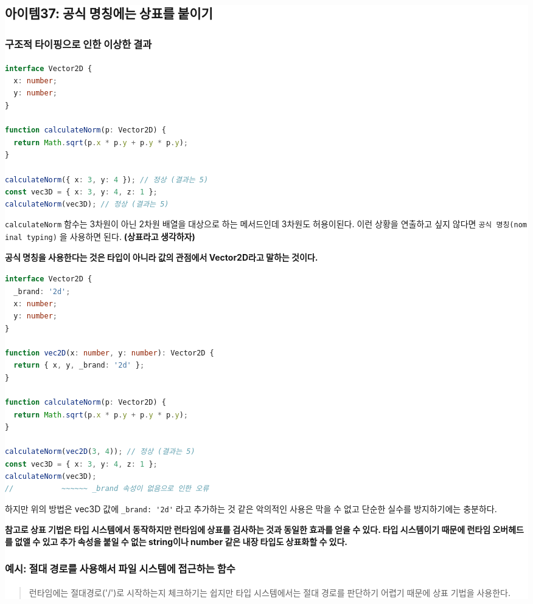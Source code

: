 ## 아이템37: 공식 명칭에는 상표를 붙이기

### 구조적 타이핑으로 인한 이상한 결과

```typescript
interface Vector2D {
  x: number;
  y: number;
}

function calculateNorm(p: Vector2D) {
  return Math.sqrt(p.x * p.y + p.y * p.y);
}

calculateNorm({ x: 3, y: 4 }); // 정상 (결과는 5)
const vec3D = { x: 3, y: 4, z: 1 };
calculateNorm(vec3D); // 정상 (결과는 5)
```

`calculateNorm` 함수는 3차원이 아닌 2차원 배열을 대상으로 하는 메서드인데 3차원도 허용이된다. 이런 상황을 연출하고 싶지 않다면 `공식 명칭(nominal typing)` 을 사용하면 된다. **(상표라고 생각하자)**

**공식 명칭을 사용한다는 것은 타입이 아니라 값의 관점에서 Vector2D라고 말하는 것이다.**

```typescript
interface Vector2D {
  _brand: '2d';
  x: number;
  y: number;
}

function vec2D(x: number, y: number): Vector2D {
  return { x, y, _brand: '2d' };
}

function calculateNorm(p: Vector2D) {
  return Math.sqrt(p.x * p.y + p.y * p.y);
}

calculateNorm(vec2D(3, 4)); // 정상 (결과는 5)
const vec3D = { x: 3, y: 4, z: 1 };
calculateNorm(vec3D);
//           ~~~~~~ _brand 속성이 없음으로 인한 오류
```

하지만 위의 방법은 vec3D 값에 `_brand: '2d'` 라고 추가하는 것 같은 악의적인 사용은 막을 수 없고 단순한 실수를 방지하기에는 충분하다.

**참고로 상표 기법은 타입 시스템에서 동작하지만 런타임에 상표를 검사하는 것과 동일한 효과를 얻을 수 있다. 타입 시스템이기 때문에 런타임 오버헤드를 없앨 수 있고 추가 속성을 붙일 수 없는 string이나 number 같은 내장 타입도 상표화할 수 있다.**

### 예시: 절대 경로를 사용해서 파일 시스템에 접근하는 함수

> 런타임에는 절대경로('/')로 시작하는지 체크하기는 쉽지만 타입 시스템에서는 절대 경로를 판단하기 어렵기 때문에 상표 기법을 사용한다.
